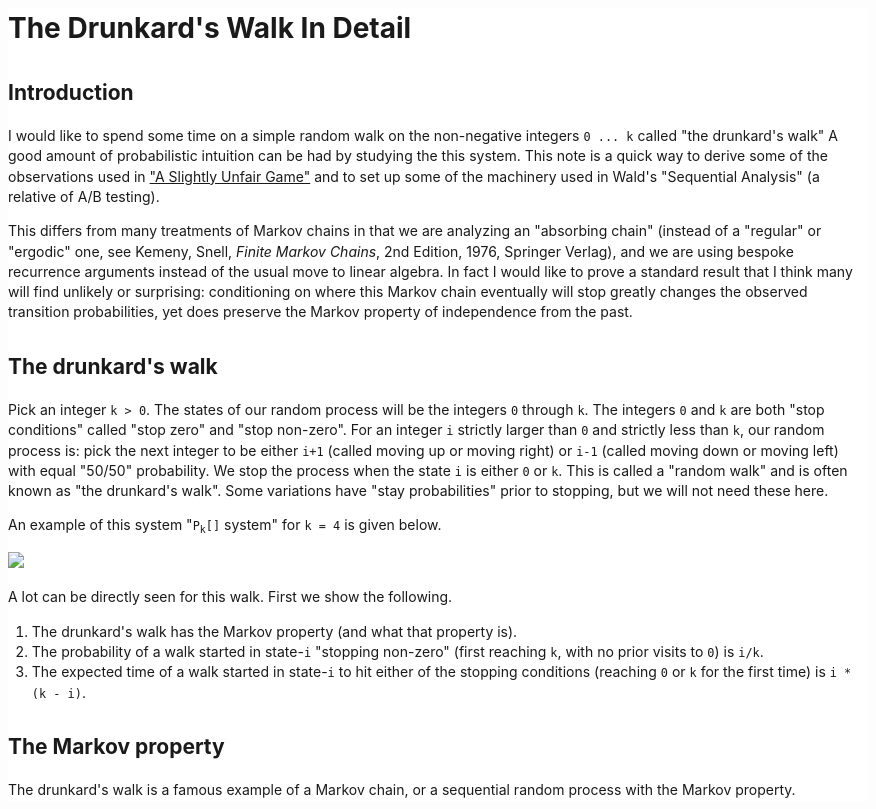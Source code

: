 # The Drunkard's Walk In Detail

## Introduction

I would like to spend some time on a simple random walk on the non-negative integers <code>0 ... k</code> called "the drunkard's walk"  A good amount of probabilistic intuition can be had by studying the this system. This note is a quick way to derive some of the observations used in ["A Slightly Unfair Game"](https://win-vector.com/2023/10/30/a-slightly-unfair-game/) and to set up some of the machinery used in Wald's "Sequential Analysis" (a relative of A/B testing).

This differs from many treatments of Markov chains in that we are analyzing an "absorbing chain" (instead of a "regular" or "ergodic" one, see Kemeny, Snell, *Finite Markov Chains*, 2nd Edition, 1976, Springer Verlag), and we are using bespoke recurrence arguments instead of the usual move to linear algebra. In fact I would like to prove a standard result that I think many will find unlikely or surprising: conditioning on where this Markov chain eventually will stop greatly changes the observed transition probabilities, yet does preserve the Markov property of independence from the past.


## The drunkard's walk

Pick an integer <code>k &gt; 0</code>. The states of our random process will be the integers <code>0</code> through <code>k</code>. The integers <code>0</code> and <code>k</code> are both "stop conditions" called "stop zero" and "stop non-zero". For an integer <code>i</code> strictly larger than <code>0</code> and strictly less than <code>k</code>, our random process is: pick the next integer to be either <code>i+1</code> (called moving up or moving right) or <code>i-1</code> (called moving down or moving left) with equal "50/50" probability. We stop the process when the state <code>i</code> is either <code>0</code> or <code>k</code>. This is called a "random walk" and is often known as "the drunkard's walk". Some variations have "stay probabilities" prior to stopping, but we will not need these here.

An example of this system "<code>P<sub>k</sub>[]</code> system" for <code>k = 4</code> is given below.

<img src="https://win-vector.com/wp-content/uploads/2023/11/chain50_50.png">

A lot can be directly seen for this walk. First we show the following.

<ol>
  <li>The drunkard's walk has the Markov property (and what that property is).</li>
  <li>The probability of a walk started in state-<code>i</code> "stopping non-zero" (first reaching <code>k</code>, with no prior visits to <code>0</code>) is <code>i/k</code>.</li>
  <li>The expected time of a walk started in state-<code>i</code> to hit either of the stopping conditions (reaching <code>0</code> or <code>k</code> for the first time) is <code>i * (k - i)</code>.</li>
</ol>


## The Markov property

The drunkard's walk is a famous example of a Markov chain, or a sequential random process with the Markov property.
